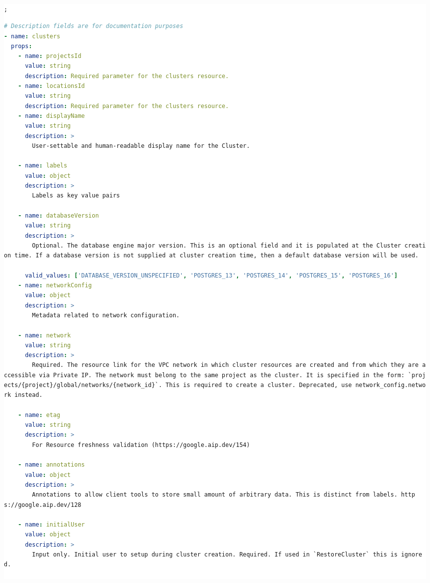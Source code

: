 ```sql
;
```
</TabItem>
<TabItem value="manifest">

```yaml
# Description fields are for documentation purposes
- name: clusters
  props:
    - name: projectsId
      value: string
      description: Required parameter for the clusters resource.
    - name: locationsId
      value: string
      description: Required parameter for the clusters resource.
    - name: displayName
      value: string
      description: >
        User-settable and human-readable display name for the Cluster.
        
    - name: labels
      value: object
      description: >
        Labels as key value pairs
        
    - name: databaseVersion
      value: string
      description: >
        Optional. The database engine major version. This is an optional field and it is populated at the Cluster creation time. If a database version is not supplied at cluster creation time, then a default database version will be used.
        
      valid_values: ['DATABASE_VERSION_UNSPECIFIED', 'POSTGRES_13', 'POSTGRES_14', 'POSTGRES_15', 'POSTGRES_16']
    - name: networkConfig
      value: object
      description: >
        Metadata related to network configuration.
        
    - name: network
      value: string
      description: >
        Required. The resource link for the VPC network in which cluster resources are created and from which they are accessible via Private IP. The network must belong to the same project as the cluster. It is specified in the form: `projects/{project}/global/networks/{network_id}`. This is required to create a cluster. Deprecated, use network_config.network instead.
        
    - name: etag
      value: string
      description: >
        For Resource freshness validation (https://google.aip.dev/154)
        
    - name: annotations
      value: object
      description: >
        Annotations to allow client tools to store small amount of arbitrary data. This is distinct from labels. https://google.aip.dev/128
        
    - name: initialUser
      value: object
      description: >
        Input only. Initial user to setup during cluster creation. Required. If used in `RestoreCluster` this is ignored.
        
```
